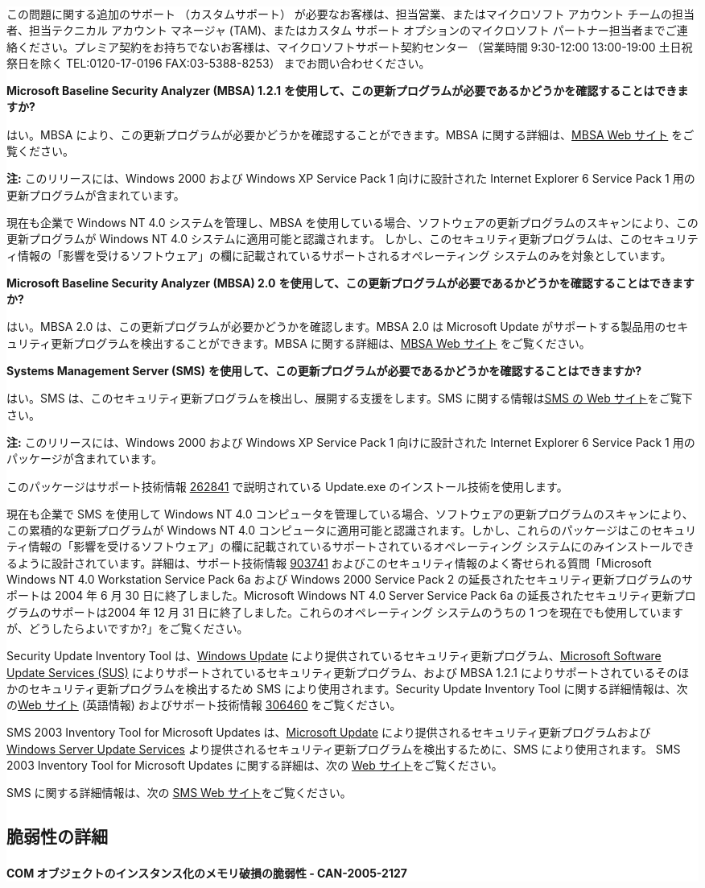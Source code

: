 この問題に関する追加のサポート （カスタムサポート） が必要なお客様は、担当営業、またはマイクロソフト アカウント チームの担当者、担当テクニカル アカウント マネージャ (TAM)、またはカスタム サポート オプションのマイクロソフト パートナー担当者までご連絡ください。プレミア契約をお持ちでないお客様は、マイクロソフトサポート契約センター （営業時間 9:30-12:00 13:00-19:00 土日祝祭日を除く TEL:0120-17-0196 FAX:03-5388-8253） までお問い合わせください。
  
**Microsoft Baseline Security Analyzer (MBSA) 1.2.1** **を使用して、この更新プログラムが必要であるかどうかを確認することはできますか?**
  
はい。MBSA により、この更新プログラムが必要かどうかを確認することができます。MBSA に関する詳細は、[MBSA Web サイト](http://technet.microsoft.com/ja-jp/security/cc184924.aspx) をご覧ください。
  
**注:** このリリースには、Windows 2000 および Windows XP Service Pack 1 向けに設計された Internet Explorer 6 Service Pack 1 用の更新プログラムが含まれています。
  
現在も企業で Windows NT 4.0 システムを管理し、MBSA を使用している場合、ソフトウェアの更新プログラムのスキャンにより、この更新プログラムが Windows NT 4.0 システムに適用可能と認識されます。 しかし、このセキュリティ更新プログラムは、このセキュリティ情報の「影響を受けるソフトウェア」の欄に記載されているサポートされるオペレーティング システムのみを対象としています。
  
**Microsoft Baseline Security Analyzer (MBSA) 2.0** **を使用して、この更新プログラムが必要であるかどうかを確認することはできますか?**
  
はい。MBSA 2.0 は、この更新プログラムが必要かどうかを確認します。MBSA 2.0 は Microsoft Update がサポートする製品用のセキュリティ更新プログラムを検出することができます。MBSA に関する詳細は、[MBSA Web サイト](http://technet.microsoft.com/ja-jp/security/cc184924.aspx) をご覧ください。
  
**Systems Management Server (SMS)** **を使用して、この更新プログラムが必要であるかどうかを確認することはできますか?**
  
はい。SMS は、このセキュリティ更新プログラムを検出し、展開する支援をします。SMS に関する情報は[SMS の Web サイト](http://www.microsoft.com/japan/smserver/default.mspx)をご覧下さい。
  
**注:** このリリースには、Windows 2000 および Windows XP Service Pack 1 向けに設計された Internet Explorer 6 Service Pack 1 用のパッケージが含まれています。
  
このパッケージはサポート技術情報 [262841](http://support.microsoft.com/kb/262841) で説明されている Update.exe のインストール技術を使用します。
  
現在も企業で SMS を使用して Windows NT 4.0 コンピュータを管理している場合、ソフトウェアの更新プログラムのスキャンにより、この累積的な更新プログラムが Windows NT 4.0 コンピュータに適用可能と認識されます。しかし、これらのパッケージはこのセキュリティ情報の「影響を受けるソフトウェア」の欄に記載されているサポートされているオペレーティング システムにのみインストールできるように設計されています。詳細は、サポート技術情報 [903741](http://support.microsoft.com/kb/903741) およびこのセキュリティ情報のよく寄せられる質問「Microsoft Windows NT 4.0 Workstation Service Pack 6a および Windows 2000 Service Pack 2 の延長されたセキュリティ更新プログラムのサポートは 2004 年 6 月 30 日に終了しました。Microsoft Windows NT 4.0 Server Service Pack 6a の延長されたセキュリティ更新プログラムのサポートは2004 年 12 月 31 日に終了しました。これらのオペレーティング システムのうちの 1 つを現在でも使用していますが、どうしたらよいですか?」をご覧ください。
  
Security Update Inventory Tool は、[Windows Update](http://windowsupdate.microsoft.com/) により提供されているセキュリティ更新プログラム、[Microsoft Software Update Services (SUS)](http://www.microsoft.com/windowsserversystem/updateservices/evaluation/previous/default.mspx) によりサポートされているセキュリティ更新プログラム、および MBSA 1.2.1 によりサポートされているそのほかのセキュリティ更新プログラムを検出するため SMS により使用されます。Security Update Inventory Tool に関する詳細情報は、次の[Web サイト](http://www.microsoft.com/smserver/downloads/2003/featurepacks/suspack/) (英語情報) およびサポート技術情報 [306460](http://support.microsoft.com/kb/306460) をご覧ください。
  
SMS 2003 Inventory Tool for Microsoft Updates は、[Microsoft Update](http://update.microsoft.com/microsoftupdate) により提供されるセキュリティ更新プログラムおよび [Windows Server Update Services](http://www.microsoft.com/japan/windowsserversystem/updateservices/evaluation/overview.mspx) より提供されるセキュリティ更新プログラムを検出するために、SMS により使用されます。 SMS 2003 Inventory Tool for Microsoft Updates に関する詳細は、次の [Web サイト](http://www.microsoft.com/japan/smserver/downloads/2003/tools/msupdates.mspx)をご覧ください。
  
SMS に関する詳細情報は、次の [SMS Web サイト](http://www.microsoft.com/japan/smserver/default.mspx)をご覧ください。
  
脆弱性の詳細  
------------
  
<span></span>  
#### COM オブジェクトのインスタンス化のメモリ破損の脆弱性 - CAN-2005-2127
  